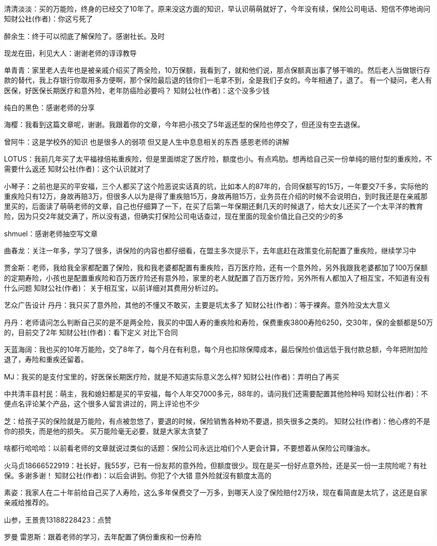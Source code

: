 清清淡淡：买的万能险，终身的已经交了10年了。原来没这方面的知识，早认识萌萌就好了，今年没有续，保险公司电话、短信不停地询问
知财公社(作者)：你这亏死了

醉余生：终于可以彻底了解保险了。感谢社长。及时

现龙在田，利见大人：谢谢老师的谆谆教导

单青青：家里老人去年也是被亲戚介绍买了两全险，10万保额，我看到了，就和他们说，那点保额真出事了够干嘛的。然后老人当做银行存款的替代，我上存银行你取用多方便啊，那个保险最后退的钱你们一毛拿不到，全是我们子女的。今年相通了，退了。
有一个疑问，老人有医保，好医保长期医疗和意外险，老年防癌险必要吗？
知财公社(作者)：这个没多少钱

纯白的黑色：感谢老师的分享

海樱：我看到这篇文章呢，谢谢。我跟着你的文章，今年把小孩交了5年返还型的保险也停交了，但还没有空去退保。

曾阿牛：这是学校外的知识 也是很多人的弱项 但又是人生中息息相关的东西 感恩老师的讲解 

LOTUS：我前几年买了太平福禄倍祐重疾险，但是里面绑定了医疗险，额度也小。有点鸡肋。想再给自己买一份单纯的赔付型的重疾险，不需要什么返还
知财公社(作者)：这个认识就对了

小琴子：之前也是买的平安福，三个人都买了这个险恶说实话真的坑，比如本人的87年的，合同保额写的15万，一年要交7千多，实际他的重疾险只有12万，身故再赔3万，但很多人以为是得了重疾赔15万，身故再赔15万，业务员在介绍的时候不会说明白，到时我还是在亲戚那里买的，后面读了萌萌老师的文章，自己也仔细算了一下，在买了后第一年保期还剩几天的时候退了，给大女儿还买了一个太平洋的教育险，因为只交2年就交满了，所以没有退，但确实打保险公司电话查过，现在里面的现金价值比自己交的少的多

shmuel：感谢老师抽空写文章

曲春龙：关注一年多，学习了很多，讲保险的内容也都仔细看，在盟主多次提示下，去年底赶在政策变化前配置了重疾险，继续学习中

贾金斯：老师，我给我全家都配置了保险，我和我老婆都配置有重疾险，百万医疗险，还有一个意外险，另外我跟我老婆都加了100万保额的定期寿险，小孩也是配置重疾险和百万医疗险还有意外险，家里的老人就配置了百万医疗险，另外所有人都加入了相互宝，不知道有没有什么问题
知财公社(作者)：
关于相互宝，以前详细对其费用分析过的。

艺众广告设计 丹丹：我只买了意外险，其他的不懂又不敢买，主要是坑太多了
知财公社(作者)：等于裸奔。意外险没太大意义

丹丹：老师请问怎么判断自己买的是不是两全险，我买的中国人寿的重疾险和寿险，保费重疾3800寿险6250，交30年，保的金额都是50万的，目前交了2年
知财公社(作者)：看下定义 对比下合同

天蓝海阔：我也买的10年万能险，交了8年了，每个月在有利息，每个月也扣除保障成本，最后保险价值远低于我付款总额，今年把附加险退了，寿险和重疾还留着。

MJ：我买的是支付宝里的，好医保长期医疗险，就是不知道实际意义怎么样?
知财公社(作者)：弄明白了再买

中共清丰县村民：萌主，我和媳妇都是买的平安福，每个人年交7000多元，88年的，请问我们还需要配置其他险种吗
知财公社(作者)：不便点名评论某个产品，这个很多人留言讲过的，网上评论也不少

芝：给孩子买的保险就是万能险，有点被忽悠了，要退的时候，保险销售各种劝不要退，损失很多之类的。
知财公社(作者)：他心疼的不是你的损失，而是他的损失。 买万能险毫无必要，就是大家太贪婪了

啥都行哈哈哈：以前看老师的文章就说过类似的话题：保险公司永远比咱们个人更会计算，不要想着从保险公司赚油水。

火马贞18666522919：社长好，我55岁，已有一份友邦的意外险，但额度很少。现在是买一份好点意外险，还是买一份一主院险呢？有社保。多谢多谢！
知财公社(作者)：以后会讲到。你犯了个大错  意外险就沒有额度太高的

素姿：我家人在二十年前给自己买了人寿险，这么多年保费交了一万多，到哪天人没了保险赔付2万块，现在看简直是太坑了，这还是自家亲戚给推荐的。

山参，王景贵13188228423：点赞

罗曼 雷恩斯：跟着老师的学习，去年配置了俩份重疾和一份寿险
